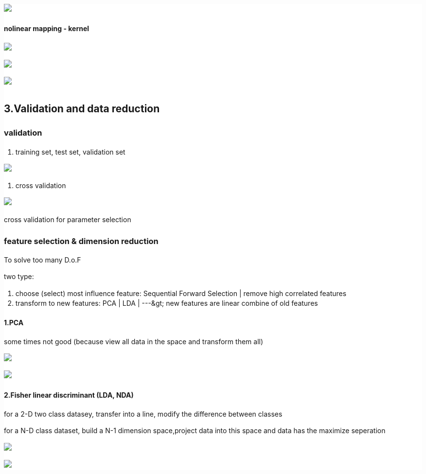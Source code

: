 ![](RackMultipart20200610-4-1i5o6lq_html_6fd2a8a5611dc5f8.png)

#### **nolinear mapping - kernel**

![](RackMultipart20200610-4-1i5o6lq_html_b225a9a4893325fb.png)

![](RackMultipart20200610-4-1i5o6lq_html_f81b0ddd7d8402d5.png)

![](RackMultipart20200610-4-1i5o6lq_html_a527cc78e8d9fc45.png)

## **3.Validation and data reduction**

### **validation**

1. training set, test set, validation set

![](RackMultipart20200610-4-1i5o6lq_html_963feda39a927b5d.png)

1. cross validation

![](RackMultipart20200610-4-1i5o6lq_html_c1b33d86c203bcc1.png)

cross validation for parameter selection

### **feature selection &amp; dimension reduction**

To solve too many D.o.F

two type:

1. choose (select) most influence feature: Sequential Forward Selection | remove high correlated features
2. transform to new features: PCA | LDA | ---\&gt; new features are linear combine of old features

#### **1.PCA**

some times not good (because view all data in the space and transform them all)

![](RackMultipart20200610-4-1i5o6lq_html_109bc5f578644015.png)

![](RackMultipart20200610-4-1i5o6lq_html_20981a4c2e07ca9a.png)

#### **2.Fisher linear discriminant (LDA, NDA)**

for a 2-D two class datasey, transfer into a line, modify the difference between classes

for a N-D class dataset, build a N-1 dimension space,project data into this space and data has the maximize seperation

![](RackMultipart20200610-4-1i5o6lq_html_6de3b846b48365f0.png)

![](RackMultipart20200610-4-1i5o6lq_html_431a470789fe1801.png)
